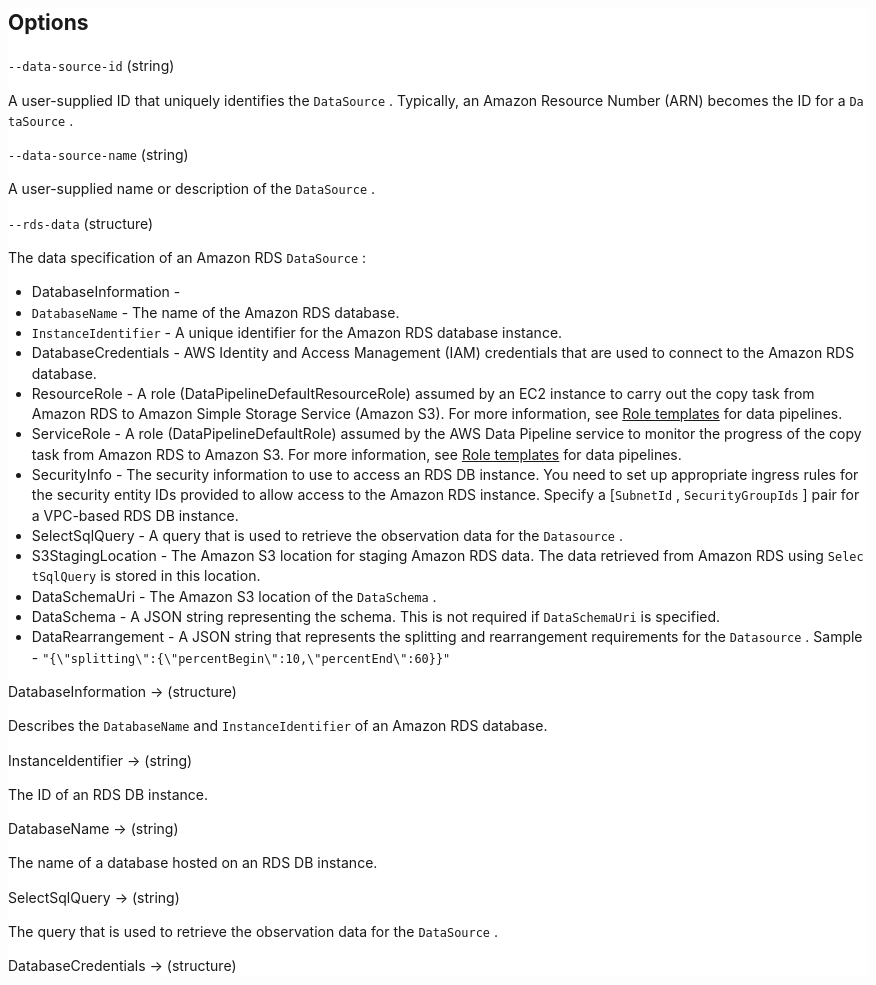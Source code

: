## Options

`--data-source-id` (string)

A user-supplied ID that uniquely identifies the `DataSource` . Typically, an Amazon Resource Number (ARN) becomes the ID for a `DataSource` .

`--data-source-name` (string)

A user-supplied name or description of the `DataSource` .

`--rds-data` (structure)

The data specification of an Amazon RDS `DataSource` :

- DatabaseInformation -
- `DatabaseName` - The name of the Amazon RDS database.
- `InstanceIdentifier` - A unique identifier for the Amazon RDS database instance.
- DatabaseCredentials - AWS Identity and Access Management (IAM) credentials that are used to connect to the Amazon RDS database.
- ResourceRole - A role (DataPipelineDefaultResourceRole) assumed by an EC2 instance to carry out the copy task from Amazon RDS to Amazon Simple Storage Service (Amazon S3). For more information, see [Role templates](https://docs.aws.amazon.com/datapipeline/latest/DeveloperGuide/dp-iam-roles.html) for data pipelines.
- ServiceRole - A role (DataPipelineDefaultRole) assumed by the AWS Data Pipeline service to monitor the progress of the copy task from Amazon RDS to Amazon S3. For more information, see [Role templates](https://docs.aws.amazon.com/datapipeline/latest/DeveloperGuide/dp-iam-roles.html) for data pipelines.
- SecurityInfo - The security information to use to access an RDS DB instance. You need to set up appropriate ingress rules for the security entity IDs provided to allow access to the Amazon RDS instance. Specify a [`SubnetId` , `SecurityGroupIds` ] pair for a VPC-based RDS DB instance.
- SelectSqlQuery - A query that is used to retrieve the observation data for the `Datasource` .
- S3StagingLocation - The Amazon S3 location for staging Amazon RDS data. The data retrieved from Amazon RDS using `SelectSqlQuery` is stored in this location.
- DataSchemaUri - The Amazon S3 location of the `DataSchema` .
- DataSchema - A JSON string representing the schema. This is not required if `DataSchemaUri` is specified.
- DataRearrangement - A JSON string that represents the splitting and rearrangement requirements for the `Datasource` .  Sample - `"{\"splitting\":{\"percentBegin\":10,\"percentEnd\":60}}"`

DatabaseInformation -> (structure)

Describes the `DatabaseName` and `InstanceIdentifier` of an Amazon RDS database.

InstanceIdentifier -> (string)

The ID of an RDS DB instance.

DatabaseName -> (string)

The name of a database hosted on an RDS DB instance.

SelectSqlQuery -> (string)

The query that is used to retrieve the observation data for the `DataSource` .

DatabaseCredentials -> (structure)
